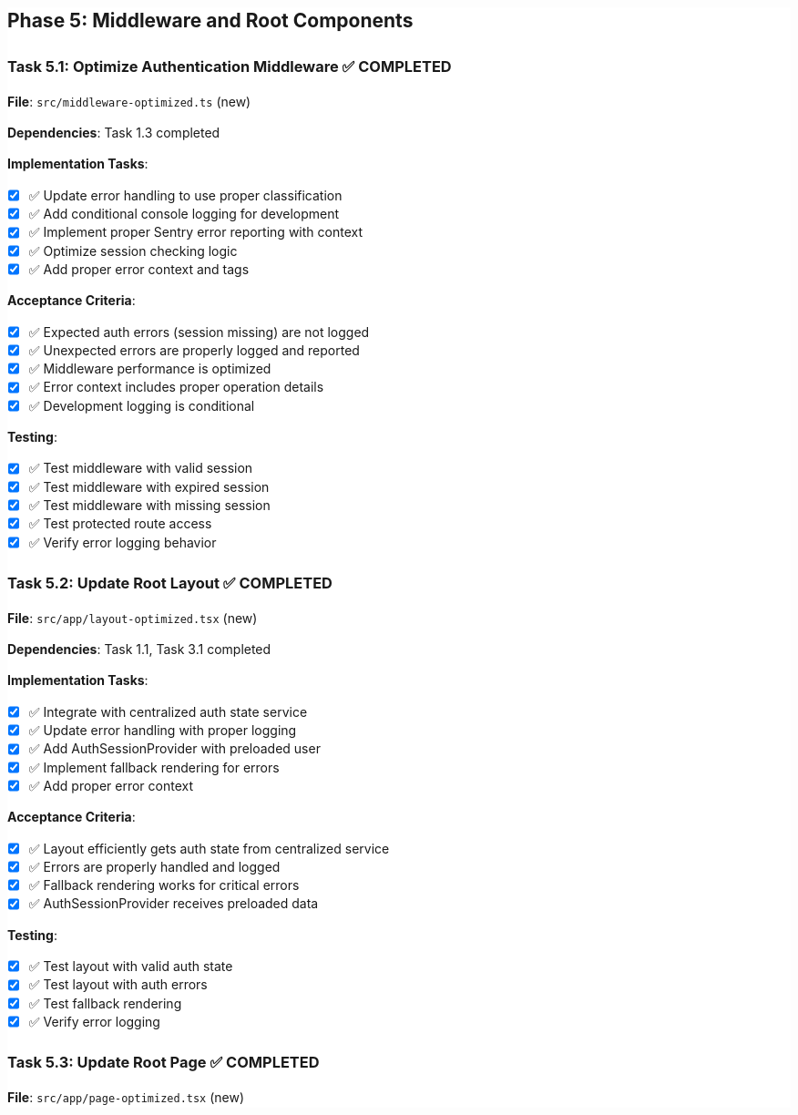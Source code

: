## Phase 5: Middleware and Root Components

### Task 5.1: Optimize Authentication Middleware ✅ COMPLETED
**File**: `src/middleware-optimized.ts` (new)

**Dependencies**: Task 1.3 completed

**Implementation Tasks**:
- [x] ✅ Update error handling to use proper classification
- [x] ✅ Add conditional console logging for development
- [x] ✅ Implement proper Sentry error reporting with context
- [x] ✅ Optimize session checking logic
- [x] ✅ Add proper error context and tags

**Acceptance Criteria**:
- [x] ✅ Expected auth errors (session missing) are not logged
- [x] ✅ Unexpected errors are properly logged and reported
- [x] ✅ Middleware performance is optimized
- [x] ✅ Error context includes proper operation details
- [x] ✅ Development logging is conditional

**Testing**:
- [x] ✅ Test middleware with valid session
- [x] ✅ Test middleware with expired session
- [x] ✅ Test middleware with missing session
- [x] ✅ Test protected route access
- [x] ✅ Verify error logging behavior

### Task 5.2: Update Root Layout ✅ COMPLETED
**File**: `src/app/layout-optimized.tsx` (new)

**Dependencies**: Task 1.1, Task 3.1 completed

**Implementation Tasks**:
- [x] ✅ Integrate with centralized auth state service
- [x] ✅ Update error handling with proper logging
- [x] ✅ Add AuthSessionProvider with preloaded user
- [x] ✅ Implement fallback rendering for errors
- [x] ✅ Add proper error context

**Acceptance Criteria**:
- [x] ✅ Layout efficiently gets auth state from centralized service
- [x] ✅ Errors are properly handled and logged
- [x] ✅ Fallback rendering works for critical errors
- [x] ✅ AuthSessionProvider receives preloaded data

**Testing**:
- [x] ✅ Test layout with valid auth state
- [x] ✅ Test layout with auth errors
- [x] ✅ Test fallback rendering
- [x] ✅ Verify error logging

### Task 5.3: Update Root Page ✅ COMPLETED
**File**: `src/app/page-optimized.tsx` (new)
